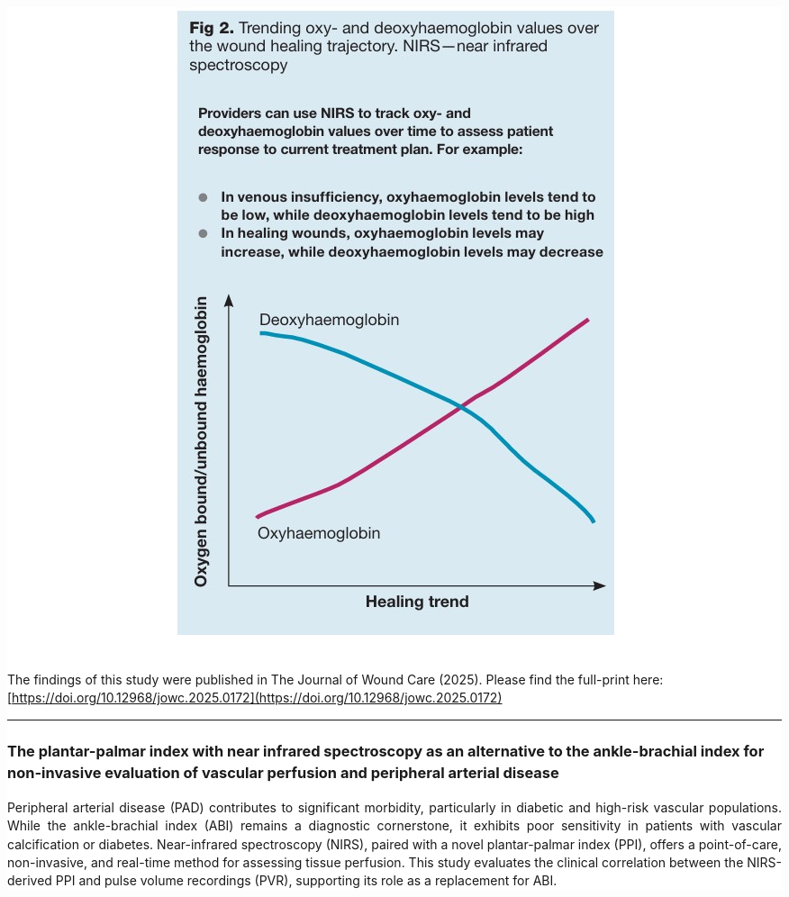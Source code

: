 <center><img src="images/HbHbO.jpg"/></center>
<br>

The findings of this study were published in The Journal of Wound Care (2025). Please find the full-print here: [https://doi.org/10.12968/jowc.2025.0172](https://doi.org/10.12968/jowc.2025.0172) 

---

### The plantar-palmar index with near infrared spectroscopy as an alternative to the ankle-brachial index for non-invasive evaluation of vascular perfusion and peripheral arterial disease

<div style="text-align: justify"> Peripheral arterial disease (PAD) contributes to significant morbidity, particularly in diabetic and high-risk vascular populations. While the ankle-brachial index (ABI) remains a diagnostic cornerstone, it exhibits poor sensitivity in patients with vascular calcification or diabetes. Near-infrared spectroscopy (NIRS), paired with a novel plantar-palmar index (PPI), offers a point-of-care, non-invasive, and real-time method for assessing tissue perfusion. This study evaluates the clinical correlation between the NIRS-derived PPI and pulse volume recordings (PVR), supporting its role as a replacement for ABI.</div>
